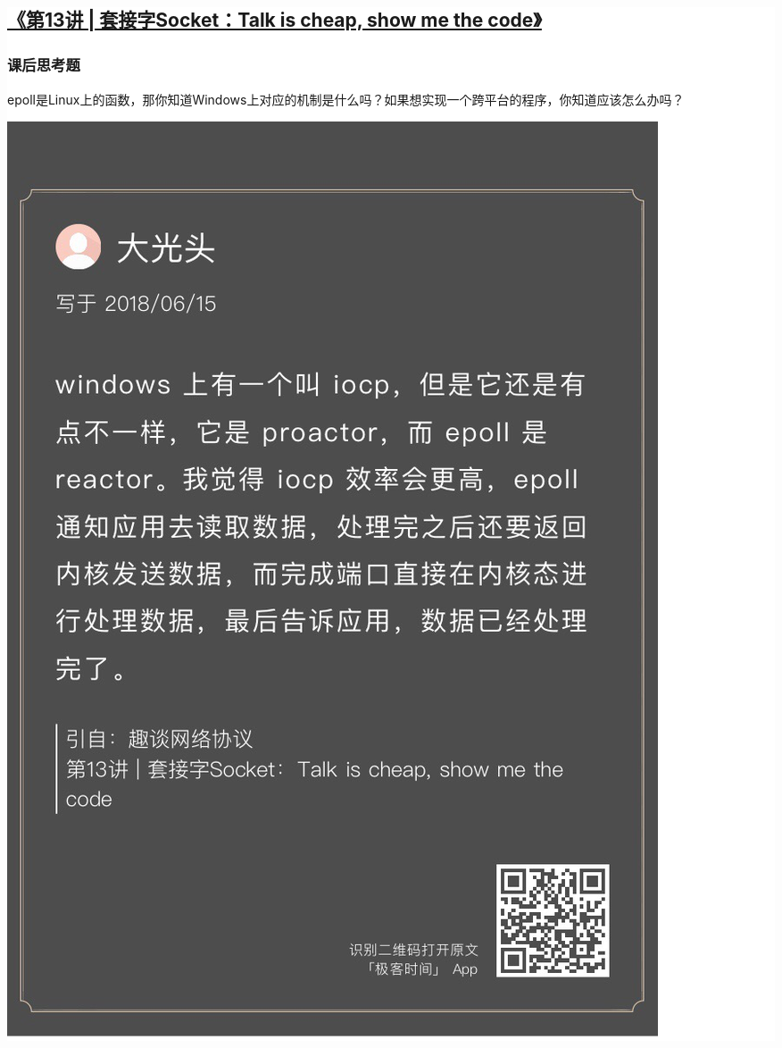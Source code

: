 ## [《第13讲 | 套接字Socket：Talk is cheap, show me the code》](https://time.geekbang.org/column/article/9293)

### 课后思考题

epoll是Linux上的函数，那你知道Windows上对应的机制是什么吗？如果想实现一个跨平台的程序，你知道应该怎么办吗？

![](./httpsstatic001geekbangorgresourceimage74e974d6535a22f5dc8ab2f782b4484ca7e9.png)
